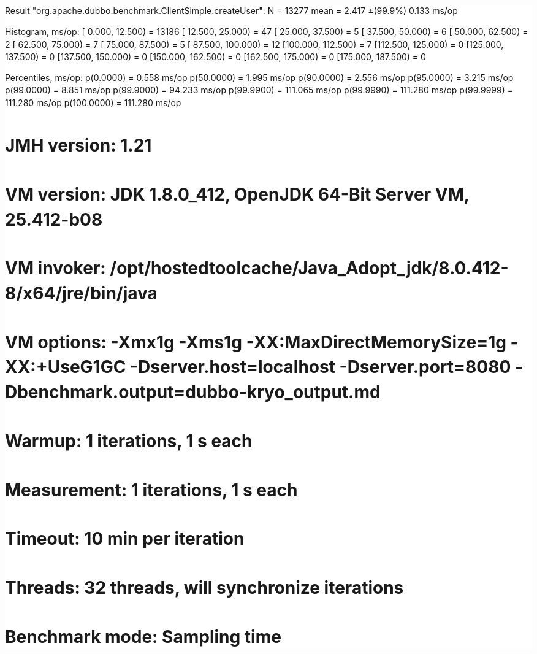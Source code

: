 

Result "org.apache.dubbo.benchmark.ClientSimple.createUser":
  N = 13277
  mean =      2.417 ±(99.9%) 0.133 ms/op

  Histogram, ms/op:
    [  0.000,  12.500) = 13186 
    [ 12.500,  25.000) = 47 
    [ 25.000,  37.500) = 5 
    [ 37.500,  50.000) = 6 
    [ 50.000,  62.500) = 2 
    [ 62.500,  75.000) = 7 
    [ 75.000,  87.500) = 5 
    [ 87.500, 100.000) = 12 
    [100.000, 112.500) = 7 
    [112.500, 125.000) = 0 
    [125.000, 137.500) = 0 
    [137.500, 150.000) = 0 
    [150.000, 162.500) = 0 
    [162.500, 175.000) = 0 
    [175.000, 187.500) = 0 

  Percentiles, ms/op:
      p(0.0000) =      0.558 ms/op
     p(50.0000) =      1.995 ms/op
     p(90.0000) =      2.556 ms/op
     p(95.0000) =      3.215 ms/op
     p(99.0000) =      8.851 ms/op
     p(99.9000) =     94.233 ms/op
     p(99.9900) =    111.065 ms/op
     p(99.9990) =    111.280 ms/op
     p(99.9999) =    111.280 ms/op
    p(100.0000) =    111.280 ms/op


# JMH version: 1.21
# VM version: JDK 1.8.0_412, OpenJDK 64-Bit Server VM, 25.412-b08
# VM invoker: /opt/hostedtoolcache/Java_Adopt_jdk/8.0.412-8/x64/jre/bin/java
# VM options: -Xmx1g -Xms1g -XX:MaxDirectMemorySize=1g -XX:+UseG1GC -Dserver.host=localhost -Dserver.port=8080 -Dbenchmark.output=dubbo-kryo_output.md
# Warmup: 1 iterations, 1 s each
# Measurement: 1 iterations, 1 s each
# Timeout: 10 min per iteration
# Threads: 32 threads, will synchronize iterations
# Benchmark mode: Sampling time